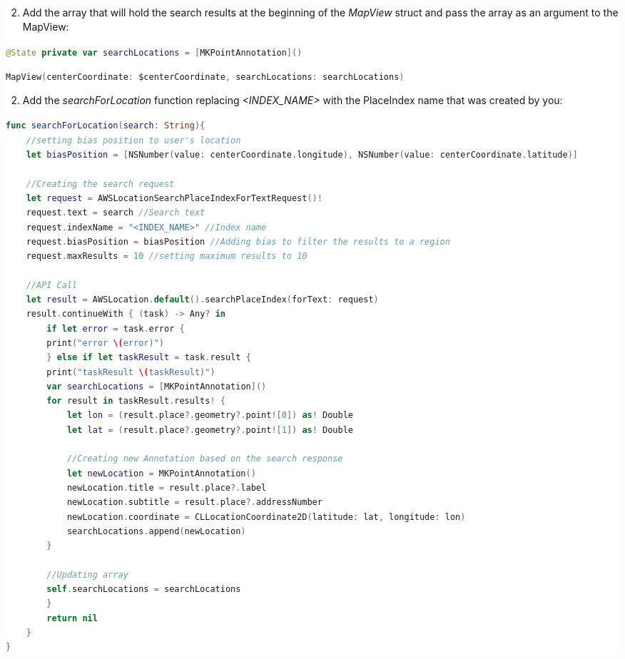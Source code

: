 2.	Add the array that will hold the search results at the beginning of the *MapView* struct and pass the array as an argument to the MapView:
	
```swift
@State private var searchLocations = [MKPointAnnotation]()
```	

```swift
MapView(centerCoordinate: $centerCoordinate, searchLocations: searchLocations)
```
	
2.	Add the *searchForLocation* function replacing *<INDEX_NAME>* with the PlaceIndex name that was created by you:
	
```swift
func searchForLocation(search: String){
	//setting bias position to user's location
	let biasPosition = [NSNumber(value: centerCoordinate.longitude), NSNumber(value: centerCoordinate.latitude)]

	//Creating the search request
	let request = AWSLocationSearchPlaceIndexForTextRequest()!
	request.text = search //Search text
	request.indexName = "<INDEX_NAME>" //Index name
	request.biasPosition = biasPosition //Adding bias to filter the results to a region
	request.maxResults = 10 //setting maximum results to 10

	//API Call
	let result = AWSLocation.default().searchPlaceIndex(forText: request)
	result.continueWith { (task) -> Any? in
	    if let error = task.error {
		print("error \(error)")
	    } else if let taskResult = task.result {
		print("taskResult \(taskResult)")
		var searchLocations = [MKPointAnnotation]()
		for result in taskResult.results! {
		    let lon = (result.place?.geometry?.point![0]) as! Double
		    let lat = (result.place?.geometry?.point![1]) as! Double

		    //Creating new Annotation based on the search response
		    let newLocation = MKPointAnnotation()
		    newLocation.title = result.place?.label
		    newLocation.subtitle = result.place?.addressNumber
		    newLocation.coordinate = CLLocationCoordinate2D(latitude: lat, longitude: lon)
		    searchLocations.append(newLocation)
		}

		//Updating array
		self.searchLocations = searchLocations
	    }
	    return nil
	}
}
```
	